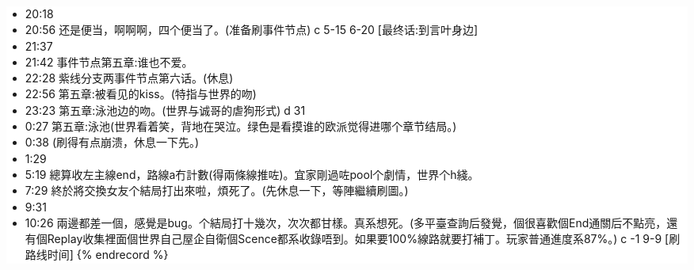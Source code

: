 - 20:18
- 20:56
还是便当，啊啊啊，四个便当了。(准备刷事件节点)
c 5-15 6-20 [最终话:到言叶身边]
- 21:37
- 21:42
事件节点第五章:谁也不爱。
- 22:28
紫线分支两事件节点第六话。(休息)
- 22:56
第五章:被看见的kiss。(特指与世界的吻)
- 23:23
第五章:泳池边的吻。(世界与诚哥的虐狗形式)
d 31
- 0:27
第五章:泳池(世界看着笑，背地在哭泣。绿色是看摸谁的欧派觉得进哪个章节结局。)
- 0:38
(刷得有点崩溃，休息一下先。)
- 1:29
- 5:19
總算收左主線end，路線a冇計數(得兩條線推咗)。宜家剛過咗pool个劇情，世界个h綫。
- 7:29
終於將交換女友个結局打出來啦，煩死了。(先休息一下，等陣繼續刷圖。)
- 9:31
- 10:26
兩邊都差一個，感覺是bug。个結局打十幾次，次次都甘樣。真系想死。(多平臺查詢后發覺，個很喜歡個End通關后不點亮，還有個Replay收集裡面個世界自己屋企自衛個Scence都系收錄唔到。如果要100%線路就要打補丁。玩家普通進度系87%。)
c -1 9-9 [刷路线时间]
{% endrecord %}